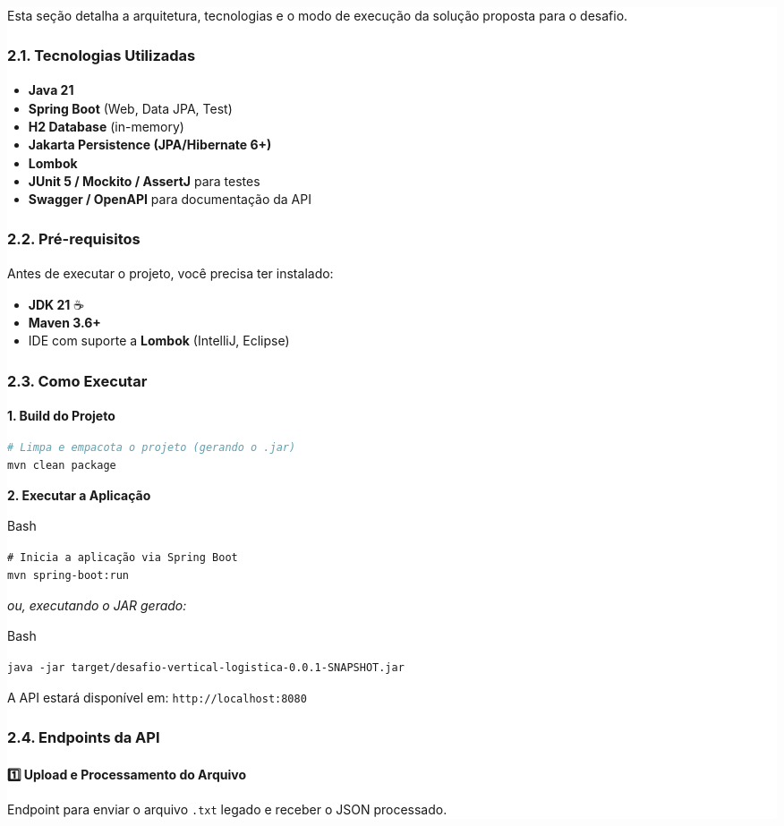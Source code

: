 Esta seção detalha a arquitetura, tecnologias e o modo de execução da solução proposta para o desafio.

### 2.1. Tecnologias Utilizadas

* **Java 21**
* **Spring Boot** (Web, Data JPA, Test)
* **H2 Database** (in-memory)
* **Jakarta Persistence (JPA/Hibernate 6+)**
* **Lombok**
* **JUnit 5 / Mockito / AssertJ** para testes
* **Swagger / OpenAPI** para documentação da API

### 2.2. Pré-requisitos

Antes de executar o projeto, você precisa ter instalado:

* **JDK 21** ☕
* **Maven 3.6+**
* IDE com suporte a **Lombok** (IntelliJ, Eclipse)

### 2.3. Como Executar

**1. Build do Projeto**

```bash
# Limpa e empacota o projeto (gerando o .jar)
mvn clean package

```

**2\. Executar a Aplicação**

Bash

```
# Inicia a aplicação via Spring Boot
mvn spring-boot:run

```

*ou, executando o JAR gerado:*

Bash

```
java -jar target/desafio-vertical-logistica-0.0.1-SNAPSHOT.jar

```

A API estará disponível em: `http://localhost:8080`

### 2.4. Endpoints da API

#### 1️⃣ Upload e Processamento do Arquivo

Endpoint para enviar o arquivo `.txt` legado e receber o JSON processado.
